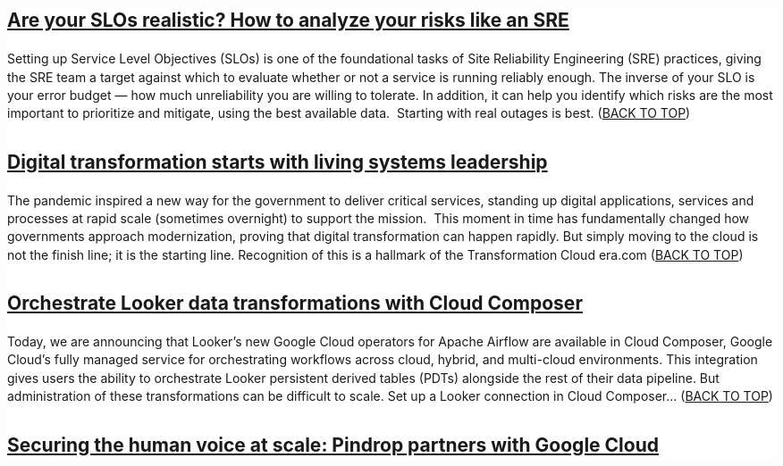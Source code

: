 
<a name="851f3ab7a65fa480a95cd44d14bfd0c5" />

## [Are your SLOs realistic? How to analyze your risks like an SRE](https://cloud.google.com/blog/products/devops-sre/how-sres-analyze-risks-to-evaluate-slos/)


Setting up Service Level Objectives (SLOs) is one of the foundational tasks of Site Reliability Engineering (SRE) practices, giving the SRE team a target against which to evaluate whether or not a service is running reliably enough. The inverse of your SLO is your error budget — how much unreliability you are willing to tolerate. In addition, it can help you identify which risks are the most important to prioritize and mitigate, using the best available data.  Starting with real outages is best.
 ([BACK TO TOP](#toc_851f3ab7a65fa480a95cd44d14bfd0c5))


<a name="9db618f6b7d303627d6efe3b2e133963" />

## [Digital transformation starts with living systems leadership](https://cloud.google.com/blog/topics/public-sector/digital-transformation-starts-living-systems-leadership/)


The pandemic inspired a new way for the government to deliver critical services, standing up digital applications, services and processes at rapid scale (sometimes overnight) to support the mission.  This moment in time has fundamentally changed how governments approach modernization, proving that digital transformation can happen rapidly. But simply moving to the cloud is not the finish line; it is the starting line. Recognition of this is a hallmark of the Transformation Cloud era.com
 ([BACK TO TOP](#toc_9db618f6b7d303627d6efe3b2e133963))


<a name="800a1432b4f8b8e52e391596a0d85f62" />

## [Orchestrate Looker data transformations with Cloud Composer](https://cloud.google.com/blog/products/data-analytics/looker-cloud-operators-for-apache-airflow-available-in-cloud-composer/)


Today, we are announcing that Looker’s new Google Cloud operators for Apache Airflow are available in Cloud Composer, Google Cloud’s fully managed service for orchestrating workflows across cloud, hybrid, and multi-cloud environments. This integration gives users the ability to orchestrate Looker persistent derived tables (PDTs) alongside the rest of their data pipeline. But administration of these transformations can be difficult to scale. Set up a Looker connection in Cloud Composer...
 ([BACK TO TOP](#toc_800a1432b4f8b8e52e391596a0d85f62))


<a name="3b818aa26d71fd023b744c2518caf038" />

## [Securing the human voice at scale: Pindrop partners with Google Cloud](https://cloud.google.com/blog/products/ai-machine-learning/pindrop-delivers-secure-voice-interactions-at-scale-with-google-cloud/)
